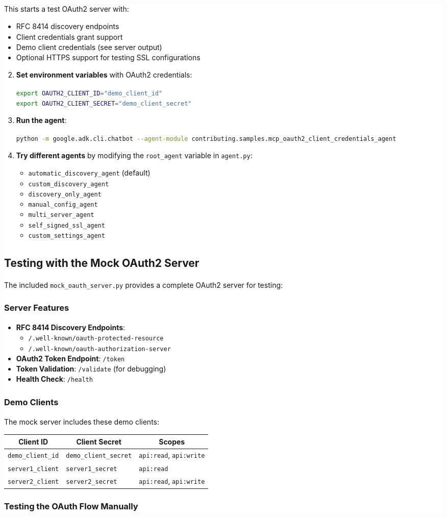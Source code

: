    This starts a test OAuth2 server with:
   - RFC 8414 discovery endpoints
   - Client credentials grant support
   - Demo client credentials (see server output)
   - Optional HTTPS support for testing SSL configurations

2. **Set environment variables** with OAuth2 credentials:
   ```bash
   export OAUTH2_CLIENT_ID="demo_client_id"
   export OAUTH2_CLIENT_SECRET="demo_client_secret"
   ```

3. **Run the agent**:
   ```bash
   python -m google.adk.cli.chatbot --agent-module contributing.samples.mcp_oauth2_client_credentials_agent
   ```

4. **Try different agents** by modifying the `root_agent` variable in `agent.py`:
   - `automatic_discovery_agent` (default)
   - `custom_discovery_agent`
   - `discovery_only_agent`
   - `manual_config_agent`
   - `multi_server_agent`
   - `self_signed_ssl_agent`
   - `custom_settings_agent`

## Testing with the Mock OAuth2 Server

The included `mock_oauth_server.py` provides a complete OAuth2 server for testing:

### Server Features

- **RFC 8414 Discovery Endpoints**:
  - `/.well-known/oauth-protected-resource`
  - `/.well-known/oauth-authorization-server`
- **OAuth2 Token Endpoint**: `/token`
- **Token Validation**: `/validate` (for debugging)
- **Health Check**: `/health`

### Demo Clients

The mock server includes these demo clients:

| Client ID | Client Secret | Scopes |
|-----------|---------------|--------|
| `demo_client_id` | `demo_client_secret` | `api:read`, `api:write` |
| `server1_client` | `server1_secret` | `api:read` |
| `server2_client` | `server2_secret` | `api:read`, `api:write` |

### Testing the OAuth Flow Manually
